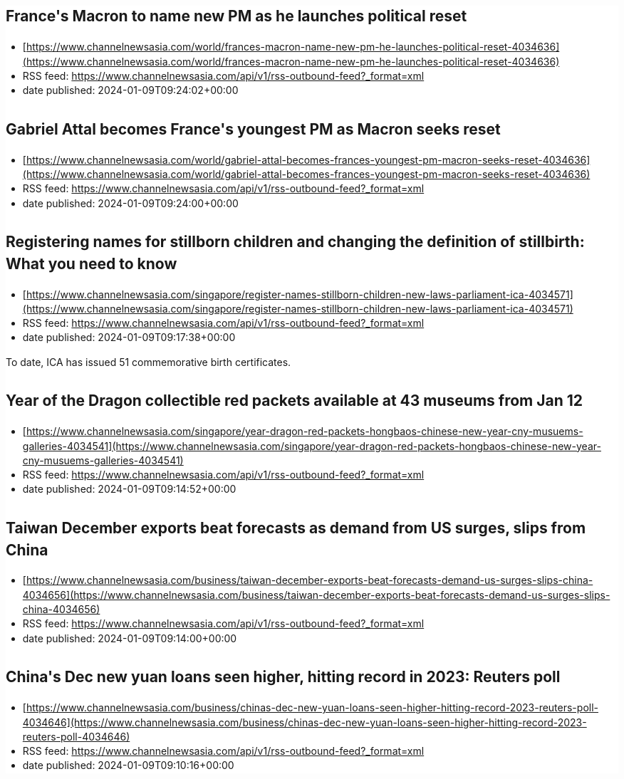 

## France's Macron to name new PM as he launches political reset
 - [https://www.channelnewsasia.com/world/frances-macron-name-new-pm-he-launches-political-reset-4034636](https://www.channelnewsasia.com/world/frances-macron-name-new-pm-he-launches-political-reset-4034636)
 - RSS feed: https://www.channelnewsasia.com/api/v1/rss-outbound-feed?_format=xml
 - date published: 2024-01-09T09:24:02+00:00



## Gabriel Attal becomes France's youngest PM as Macron seeks reset
 - [https://www.channelnewsasia.com/world/gabriel-attal-becomes-frances-youngest-pm-macron-seeks-reset-4034636](https://www.channelnewsasia.com/world/gabriel-attal-becomes-frances-youngest-pm-macron-seeks-reset-4034636)
 - RSS feed: https://www.channelnewsasia.com/api/v1/rss-outbound-feed?_format=xml
 - date published: 2024-01-09T09:24:00+00:00



## Registering names for stillborn children and changing the definition of stillbirth: What you need to know
 - [https://www.channelnewsasia.com/singapore/register-names-stillborn-children-new-laws-parliament-ica-4034571](https://www.channelnewsasia.com/singapore/register-names-stillborn-children-new-laws-parliament-ica-4034571)
 - RSS feed: https://www.channelnewsasia.com/api/v1/rss-outbound-feed?_format=xml
 - date published: 2024-01-09T09:17:38+00:00

To date, ICA has issued 51 commemorative birth certificates.

## Year of the Dragon collectible red packets available at 43 museums from Jan 12
 - [https://www.channelnewsasia.com/singapore/year-dragon-red-packets-hongbaos-chinese-new-year-cny-musuems-galleries-4034541](https://www.channelnewsasia.com/singapore/year-dragon-red-packets-hongbaos-chinese-new-year-cny-musuems-galleries-4034541)
 - RSS feed: https://www.channelnewsasia.com/api/v1/rss-outbound-feed?_format=xml
 - date published: 2024-01-09T09:14:52+00:00



## Taiwan December exports beat forecasts as demand from US surges, slips from China
 - [https://www.channelnewsasia.com/business/taiwan-december-exports-beat-forecasts-demand-us-surges-slips-china-4034656](https://www.channelnewsasia.com/business/taiwan-december-exports-beat-forecasts-demand-us-surges-slips-china-4034656)
 - RSS feed: https://www.channelnewsasia.com/api/v1/rss-outbound-feed?_format=xml
 - date published: 2024-01-09T09:14:00+00:00



## China's Dec new yuan loans seen higher, hitting record in 2023: Reuters poll
 - [https://www.channelnewsasia.com/business/chinas-dec-new-yuan-loans-seen-higher-hitting-record-2023-reuters-poll-4034646](https://www.channelnewsasia.com/business/chinas-dec-new-yuan-loans-seen-higher-hitting-record-2023-reuters-poll-4034646)
 - RSS feed: https://www.channelnewsasia.com/api/v1/rss-outbound-feed?_format=xml
 - date published: 2024-01-09T09:10:16+00:00
